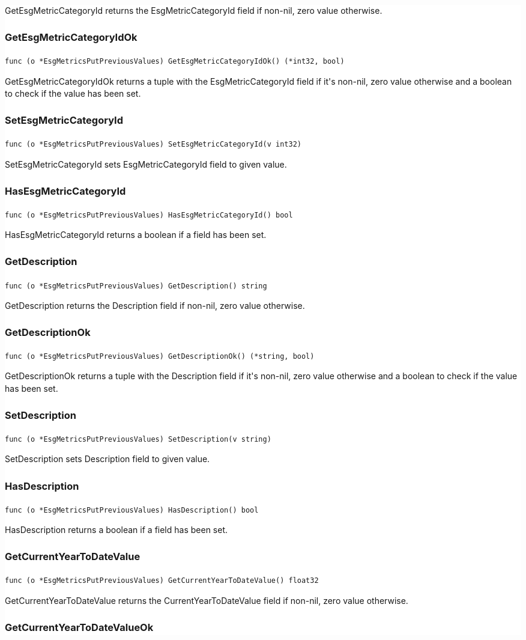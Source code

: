 GetEsgMetricCategoryId returns the EsgMetricCategoryId field if non-nil, zero value otherwise.

### GetEsgMetricCategoryIdOk

`func (o *EsgMetricsPutPreviousValues) GetEsgMetricCategoryIdOk() (*int32, bool)`

GetEsgMetricCategoryIdOk returns a tuple with the EsgMetricCategoryId field if it's non-nil, zero value otherwise
and a boolean to check if the value has been set.

### SetEsgMetricCategoryId

`func (o *EsgMetricsPutPreviousValues) SetEsgMetricCategoryId(v int32)`

SetEsgMetricCategoryId sets EsgMetricCategoryId field to given value.

### HasEsgMetricCategoryId

`func (o *EsgMetricsPutPreviousValues) HasEsgMetricCategoryId() bool`

HasEsgMetricCategoryId returns a boolean if a field has been set.

### GetDescription

`func (o *EsgMetricsPutPreviousValues) GetDescription() string`

GetDescription returns the Description field if non-nil, zero value otherwise.

### GetDescriptionOk

`func (o *EsgMetricsPutPreviousValues) GetDescriptionOk() (*string, bool)`

GetDescriptionOk returns a tuple with the Description field if it's non-nil, zero value otherwise
and a boolean to check if the value has been set.

### SetDescription

`func (o *EsgMetricsPutPreviousValues) SetDescription(v string)`

SetDescription sets Description field to given value.

### HasDescription

`func (o *EsgMetricsPutPreviousValues) HasDescription() bool`

HasDescription returns a boolean if a field has been set.

### GetCurrentYearToDateValue

`func (o *EsgMetricsPutPreviousValues) GetCurrentYearToDateValue() float32`

GetCurrentYearToDateValue returns the CurrentYearToDateValue field if non-nil, zero value otherwise.

### GetCurrentYearToDateValueOk
